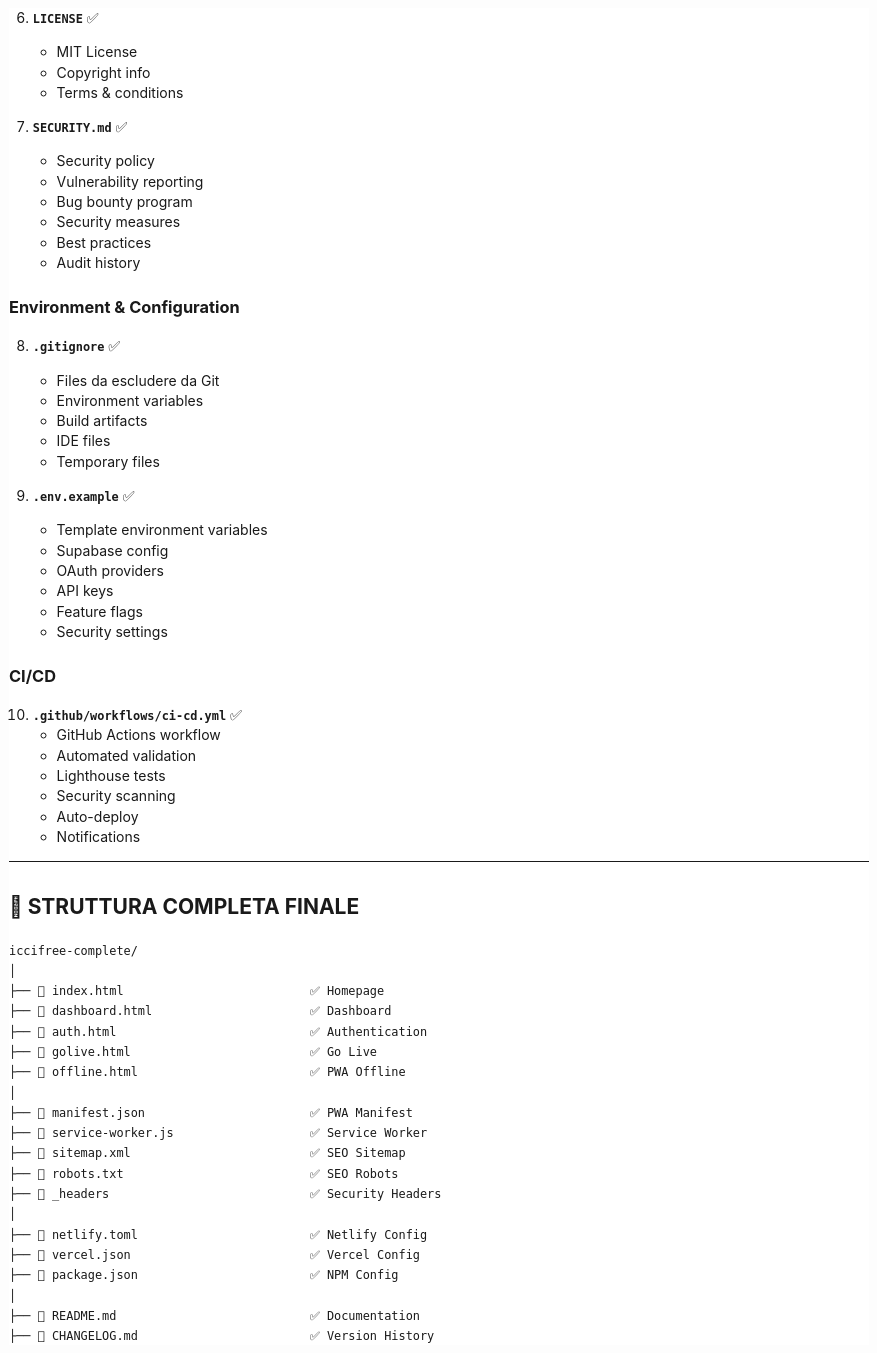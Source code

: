 6. **`LICENSE`** ✅
   - MIT License
   - Copyright info
   - Terms & conditions

7. **`SECURITY.md`** ✅
   - Security policy
   - Vulnerability reporting
   - Bug bounty program
   - Security measures
   - Best practices
   - Audit history

### Environment & Configuration

8. **`.gitignore`** ✅
   - Files da escludere da Git
   - Environment variables
   - Build artifacts
   - IDE files
   - Temporary files

9. **`.env.example`** ✅
   - Template environment variables
   - Supabase config
   - OAuth providers
   - API keys
   - Feature flags
   - Security settings

### CI/CD

10. **`.github/workflows/ci-cd.yml`** ✅
    - GitHub Actions workflow
    - Automated validation
    - Lighthouse tests
    - Security scanning
    - Auto-deploy
    - Notifications

---

## 📁 STRUTTURA COMPLETA FINALE

```
iccifree-complete/
│
├── 📄 index.html                          ✅ Homepage
├── 📄 dashboard.html                      ✅ Dashboard
├── 📄 auth.html                           ✅ Authentication
├── 📄 golive.html                         ✅ Go Live
├── 📄 offline.html                        ✅ PWA Offline
│
├── 📄 manifest.json                       ✅ PWA Manifest
├── 📄 service-worker.js                   ✅ Service Worker
├── 📄 sitemap.xml                         ✅ SEO Sitemap
├── 📄 robots.txt                          ✅ SEO Robots
├── 📄 _headers                            ✅ Security Headers
│
├── 📄 netlify.toml                        ✅ Netlify Config
├── 📄 vercel.json                         ✅ Vercel Config
├── 📄 package.json                        ✅ NPM Config
│
├── 📄 README.md                           ✅ Documentation
├── 📄 CHANGELOG.md                        ✅ Version History
```